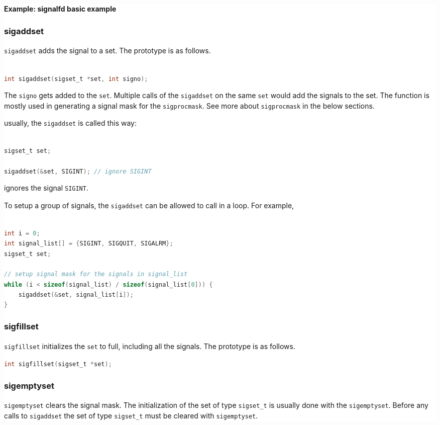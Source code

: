 **Example: signalfd basic example**

### sigaddset

`sigaddset` adds the signal to a set. The prototype is as follows.

```c

int sigaddset(sigset_t *set, int signo);

```

The `signo` gets added to the `set`. Multiple calls of the `sigaddset` on the same `set` would add the signals to the set. The function is mostly used in generating a signal mask for the `sigprocmask`. See more about `sigprocmask` in the below sections.

usually, the `sigaddset` is called this way:

```c

sigset_t set;

sigaddset(&set, SIGINT); // ignore SIGINT

```

ignores the signal `SIGINT`.

To setup a group of signals, the `sigaddset` can be allowed to call in a loop. For example,

```c

int i = 0;
int signal_list[] = {SIGINT, SIGQUIT, SIGALRM};
sigset_t set;

// setup signal mask for the signals in signal_list
while (i < sizeof(signal_list) / sizeof(signal_list[0])) {
    sigaddset(&set, signal_list[i]);    
}

```



### sigfillset

`sigfillset` initializes the `set` to full, including all the signals. The prototype is as follows.

```c
int sigfillset(sigset_t *set);
```

### sigemptyset

`sigemptyset` clears the signal mask. The initialization of the set of type `sigset_t` is usually done with the `sigemptyset`. Before any calls to `sigaddset` the set of type `sigset_t` must be cleared with `sigemptyset`.

